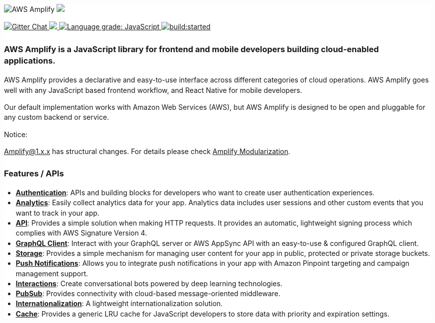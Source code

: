 <img src="https://s3.amazonaws.com/aws-mobile-hub-images/aws-amplify-logo.png" alt="AWS Amplify" width="550" >

<a href="https://nodei.co/npm/aws-amplify/">
  <img src="https://nodei.co/npm/aws-amplify.svg?downloads=true&downloadRank=true&stars=true">
</a>
<p>
  <a href="https://gitter.im/AWS-Amplify/Lobby?utm_source=share-link&utm_medium=link&utm_campaign=share-link" target="_blank">
    <img src="https://badges.gitter.im/aws/aws-amplify.png" alt="Gitter Chat" />  
  </a>
  <a href="https://codecov.io/gh/aws-amplify/amplify-js">
    <img src="https://codecov.io/gh/aws-amplify/amplify-js/branch/master/graph/badge.svg" />
  </a>
  <a href="https://lgtm.com/projects/g/aws-amplify/amplify-js/context:javascript"><img alt="Language grade: JavaScript" src="https://img.shields.io/lgtm/grade/javascript/g/aws-amplify/amplify-js.svg?logo=lgtm&logoWidth=18"/>
  </a>
  <a href="https://circleci.com/gh/aws-amplify/amplify-js">
    <img src="https://img.shields.io/circleci/project/github/aws-amplify/amplify-js/master.svg" alt="build:started">
  </a>
</p>

### AWS Amplify is a JavaScript library for frontend and mobile developers building cloud-enabled applications.

AWS Amplify provides a declarative and easy-to-use interface across different categories of cloud operations. AWS Amplify goes well with any JavaScript based frontend workflow, and React Native for mobile developers.

Our default implementation works with Amazon Web Services (AWS), but AWS Amplify is designed to be open and pluggable for any custom backend or service.

Notice:

Amplify@1.x.x has structural changes. For details please check [Amplify Modularization](https://github.com/aws/aws-amplify/wiki/Amplify-modularization).

### Features / APIs

- [**Authentication**](https://aws.github.io/aws-amplify/media/authentication_guide): APIs and building blocks for developers who want to create user authentication experiences.
- [**Analytics**](https://aws.github.io/aws-amplify/media/analytics_guide): Easily collect analytics data for your app. Analytics data includes user sessions and other custom events that you want to track in your app.
- [**API**](https://aws.github.io/aws-amplify/media/api_guide): Provides a simple solution when making HTTP requests. It provides an automatic, lightweight signing process which complies with AWS Signature Version 4.
- [**GraphQL Client**](https://aws.github.io/aws-amplify/media/api_guide#configuration-for-graphql-server): Interact with your GraphQL server or AWS AppSync API with an easy-to-use & configured GraphQL client.
- [**Storage**](https://aws.github.io/aws-amplify/media/storage_guide): Provides a simple mechanism for managing user content for your app in public, protected or private storage buckets.
- [**Push Notifications**](https://aws.github.io/aws-amplify/media/push_notifications_setup): Allows you to integrate push notifications in your app with Amazon Pinpoint targeting and campaign management support.
- [**Interactions**](https://aws.github.io/aws-amplify/media/interactions_guide): Create conversational bots powered by deep learning technologies.
- [**PubSub**](https://aws.github.io/aws-amplify/media/pub_sub_guide): Provides connectivity with cloud-based message-oriented middleware.
- [**Internationalization**](https://aws.github.io/aws-amplify/media/i18n_guide): A lightweight internationalization solution.
- [**Cache**](https://aws.github.io/aws-amplify/media/cache_guide): Provides a generic LRU cache for JavaScript developers to store data with priority and expiration settings.
